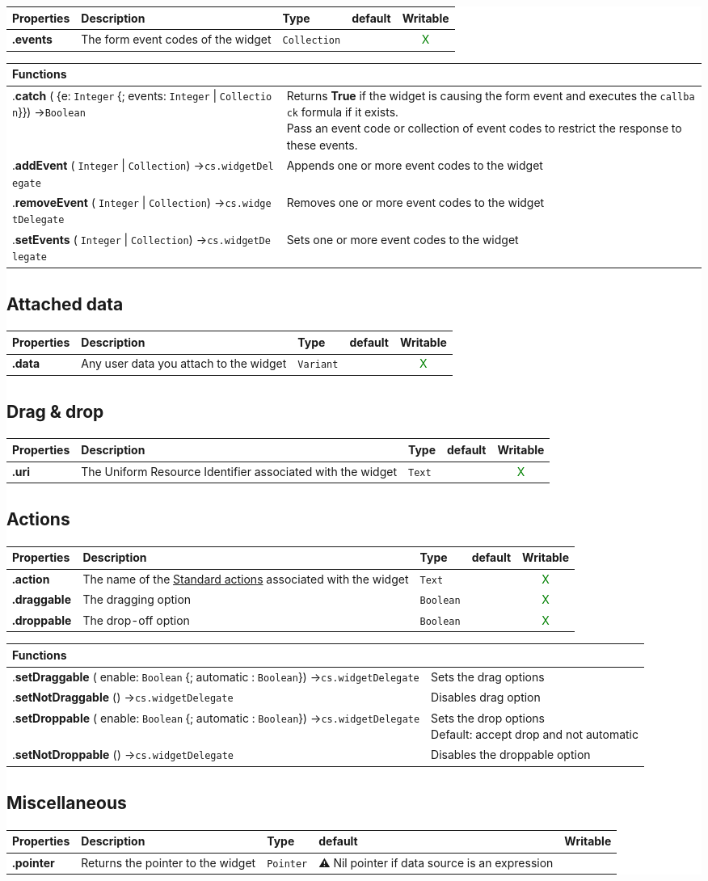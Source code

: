 |Properties|Description|Type|default|Writable|
|:----------|:-----------|:-----------|:-----------|:-----------:| 
|**.events** | The  form event codes of the widget | `Collection`| | <font color="green">X</font>

| Functions | |
|:-------- |:------ | 
|.**catch** ( {e: `Integer` {; events: `Integer` \| `Collection`}}) →`Boolean` | Returns **True** if the widget is causing the form event and executes the `callback` formula if it exists. <br/>Pass an event code or collection of event codes to restrict the response to these events.
|.**addEvent** ( `Integer` \| `Collection`) →`cs.widgetDelegate` | Appends one or more event codes to the widget
|.**removeEvent** ( `Integer` \| `Collection`) →`cs.widgetDelegate` | Removes one or more event codes to the widget
|.**setEvents** ( `Integer` \| `Collection`) →`cs.widgetDelegate` | Sets one or more event codes to the widget

## Attached data

|Properties|Description|Type|default|Writable|
|:----------|:-----------|:-----------|:-----------|:-----------:| 
|**.data** | Any user data you attach to the widget | `Variant`| | <font color="green">X</font>

## Drag & drop

|Properties|Description|Type|default|Writable|
|:----------|:-----------|:-----------|:-----------|:-----------:| 
|**.uri** | The Uniform Resource Identifier associated with the widget | `Text`| | <font color="green">X</font>

## Actions

|Properties|Description|Type|default|Writable|
|:----------|:-----------|:-----------|:-----------|:-----------:| 
|**.action** | The name of the [Standard actions](https://doc.4d.com/4Dv20/4D/20.1/Standard-Action.302-6481063.en.html) associated with the widget | `Text` | |<font color="green">X</font>
|**.draggable** | The dragging option | `Boolean`| | <font color="green">X</font>
|**.droppable** | The drop-off option | `Boolean`| | <font color="green">X</font>

| Functions | |
|:-------- |:------ | 
|.**setDraggable** ( enable: `Boolean` {; automatic : `Boolean`}) →`cs.widgetDelegate` | Sets the drag options
|.**setNotDraggable** () →`cs.widgetDelegate` | Disables drag option
|.**setDroppable** ( enable: `Boolean` {; automatic : `Boolean`}) →`cs.widgetDelegate` | Sets the drop options<br/> Default: accept drop and not automatic
|.**setNotDroppable** () →`cs.widgetDelegate` | Disables the droppable option

## Miscellaneous

|Properties|Description|Type|default|Writable|
|:----------|:-----------|:-----------|:-----------|:-----------:| 
|**.pointer** | Returns the pointer to the widget |`Pointer` | ⚠️ Nil pointer if data source is an expression
